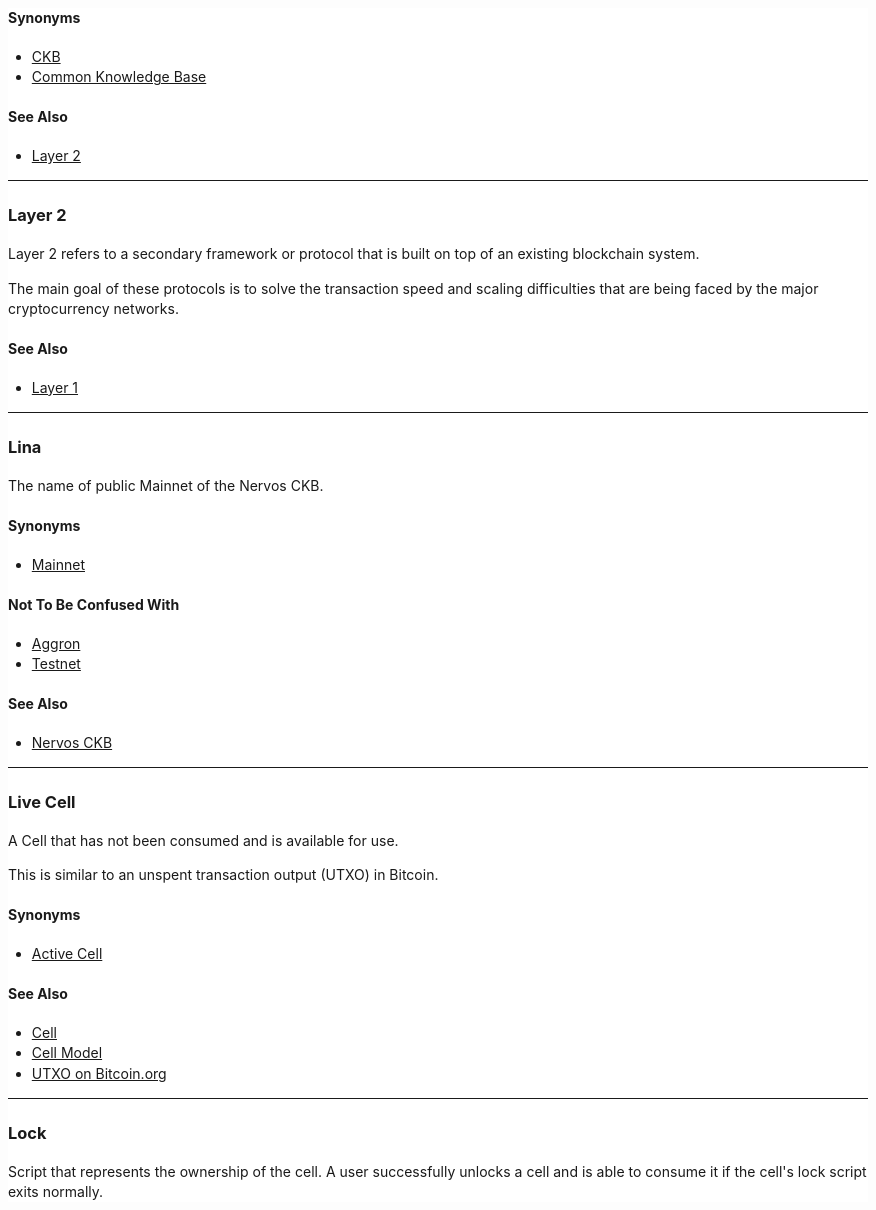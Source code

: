 #### Synonyms
- [CKB](#ckb)
- [Common Knowledge Base](#common-knowledge-base)

#### See Also
- [Layer 2](#layer-2)

---

### Layer 2
Layer 2 refers to a secondary framework or protocol that is built on top of an existing blockchain system. 

The main goal of these protocols is to solve the transaction speed and scaling difficulties that are being faced by the major cryptocurrency networks.

#### See Also
- [Layer 1](#layer-1)

---

### Lina
The name of public Mainnet of the Nervos CKB.

#### Synonyms
- [Mainnet](#mainnet)

#### Not To Be Confused With
- [Aggron](#aggron)
- [Testnet](#testnet)

#### See Also
- [Nervos CKB](#nervos-ckb)

---

### Live Cell
A Cell that has not been consumed and is available for use.

This is similar to an unspent transaction output (UTXO) in Bitcoin.

#### Synonyms
- [Active Cell](#active-cell)

#### See Also
- [Cell](#cell)
- [Cell Model](#cell-model)
- [UTXO on Bitcoin.org](https://bitcoin.org/en/glossary/unspent-transaction-output)

---

### Lock
Script that represents the ownership of the cell. A user successfully unlocks a cell and is able to consume it if the cell's lock script exits normally. 
